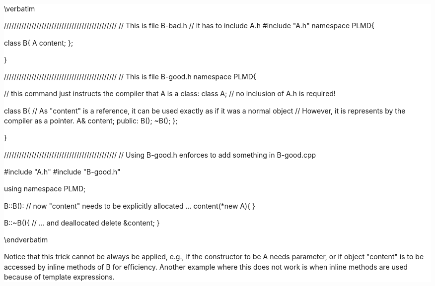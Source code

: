 \verbatim

/////////////////////////////////////////////
// This is file B-bad.h
// it has to include A.h
#include "A.h"
namespace PLMD{

class B{
  A content;
};

}

/////////////////////////////////////////////
// This is file B-good.h
namespace PLMD{

// this command just instructs the compiler that A is a class:
class A;
// no inclusion of A.h is required!

class B{
// As "content" is a reference, it can be used exactly as if it was a normal object
// However, it is represents by the compiler as a pointer.
  A& content;
public:
  B();
  ~B();
};

}

/////////////////////////////////////////////
// Using B-good.h enforces to add something in B-good.cpp

#include "A.h"
#include "B-good.h"

using namespace PLMD;

B::B():
// now "content" needs to be explicitly allocated ...
  content(*new A){
}

B::~B(){
// ... and deallocated
  delete &content;
}

\endverbatim

Notice that this trick cannot be always be applied, e.g., if the constructor to be A needs parameter,
or if object "content" is to be accessed by inline methods of B for efficiency. Another example where
this does not work is when inline methods are used because of template expressions.
